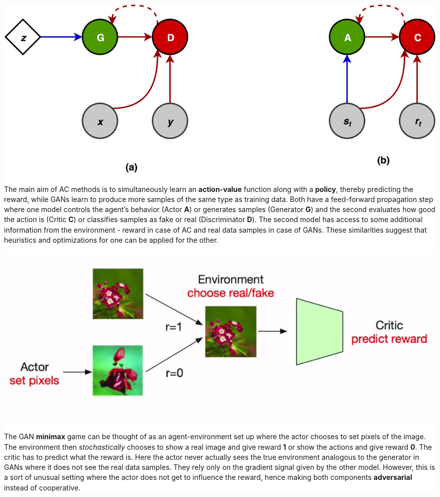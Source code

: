 ![GANs and AC methods cycle](/blog/assets/img/why-do-GANs-matter/subtopic2.1.png)

The main aim of AC methods is to simultaneously learn an **action-value** function along with a **policy**, thereby predicting the reward, while GANs learn to produce more samples of the same type as training data. Both have a feed-forward propagation step where one model controls the agent’s behavior (Actor **A**) or generates samples (Generator **G**) and the second evaluates how good the action is (Critic **C**) or classifies samples as fake or real (Discriminator **D**). The second model has access to some additional information from the environment - reward in case of AC and real data samples in case of GANs. These similarities suggest that heuristics and optimizations for one can be applied for the other.

![Illustration of agent-environment setting like a GAN-pipeline](/blog/assets/img/why-do-GANs-matter/subtopic2.2.png)

The GAN **minimax** game can be thought of as an agent-environment set up where the actor chooses to set pixels of the image. The environment then *stochastically* chooses to show a real image and give reward **1** or show the actions and give reward **0**. The critic has to predict what the reward is. Here the actor never actually sees the true environment analogous to the generator in GANs where it does not see the real data samples. They rely only on the gradient signal given by the other model. However, this is a sort of unusual setting where the actor does not get to influence the reward, hence making both components **adversarial** instead of cooperative.
